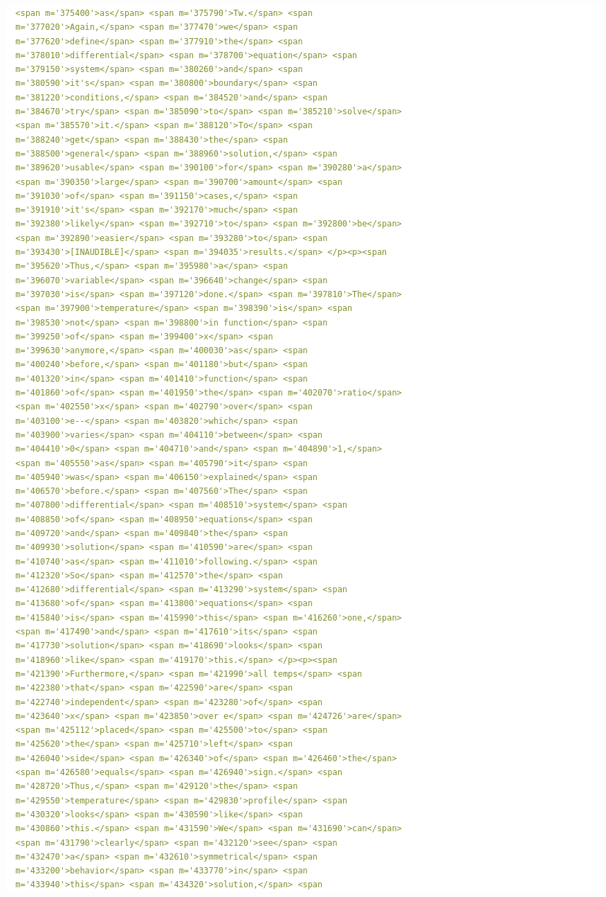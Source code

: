 ```yaml
  <span m='375400'>as</span> <span m='375790'>Tw.</span> <span
  m='377020'>Again,</span> <span m='377470'>we</span> <span
  m='377620'>define</span> <span m='377910'>the</span> <span
  m='378010'>differential</span> <span m='378700'>equation</span> <span
  m='379150'>system</span> <span m='380260'>and</span> <span
  m='380590'>it's</span> <span m='380800'>boundary</span> <span
  m='381220'>conditions,</span> <span m='384520'>and</span> <span
  m='384670'>try</span> <span m='385090'>to</span> <span m='385210'>solve</span>
  <span m='385570'>it.</span> <span m='388120'>To</span> <span
  m='388240'>get</span> <span m='388430'>the</span> <span
  m='388500'>general</span> <span m='388960'>solution,</span> <span
  m='389620'>usable</span> <span m='390100'>for</span> <span m='390280'>a</span>
  <span m='390350'>large</span> <span m='390700'>amount</span> <span
  m='391030'>of</span> <span m='391150'>cases,</span> <span
  m='391910'>it's</span> <span m='392170'>much</span> <span
  m='392380'>likely</span> <span m='392710'>to</span> <span m='392800'>be</span>
  <span m='392890'>easier</span> <span m='393280'>to</span> <span
  m='393430'>[INAUDIBLE]</span> <span m='394035'>results.</span> </p><p><span
  m='395620'>Thus,</span> <span m='395980'>a</span> <span
  m='396070'>variable</span> <span m='396640'>change</span> <span
  m='397030'>is</span> <span m='397120'>done.</span> <span m='397810'>The</span>
  <span m='397900'>temperature</span> <span m='398390'>is</span> <span
  m='398530'>not</span> <span m='398800'>in function</span> <span
  m='399250'>of</span> <span m='399400'>x</span> <span
  m='399630'>anymore,</span> <span m='400030'>as</span> <span
  m='400240'>before,</span> <span m='401180'>but</span> <span
  m='401320'>in</span> <span m='401410'>function</span> <span
  m='401860'>of</span> <span m='401950'>the</span> <span m='402070'>ratio</span>
  <span m='402550'>x</span> <span m='402790'>over</span> <span
  m='403100'>e--</span> <span m='403820'>which</span> <span
  m='403900'>varies</span> <span m='404110'>between</span> <span
  m='404410'>0</span> <span m='404710'>and</span> <span m='404890'>1,</span>
  <span m='405550'>as</span> <span m='405790'>it</span> <span
  m='405940'>was</span> <span m='406150'>explained</span> <span
  m='406570'>before.</span> <span m='407560'>The</span> <span
  m='407800'>differential</span> <span m='408510'>system</span> <span
  m='408850'>of</span> <span m='408950'>equations</span> <span
  m='409720'>and</span> <span m='409840'>the</span> <span
  m='409930'>solution</span> <span m='410590'>are</span> <span
  m='410740'>as</span> <span m='411010'>following.</span> <span
  m='412320'>So</span> <span m='412570'>the</span> <span
  m='412680'>differential</span> <span m='413290'>system</span> <span
  m='413680'>of</span> <span m='413800'>equations</span> <span
  m='415840'>is</span> <span m='415990'>this</span> <span m='416260'>one,</span>
  <span m='417490'>and</span> <span m='417610'>its</span> <span
  m='417730'>solution</span> <span m='418690'>looks</span> <span
  m='418960'>like</span> <span m='419170'>this.</span> </p><p><span
  m='421390'>Furthermore,</span> <span m='421990'>all temps</span> <span
  m='422380'>that</span> <span m='422590'>are</span> <span
  m='422740'>independent</span> <span m='423280'>of</span> <span
  m='423640'>x</span> <span m='423850'>over e</span> <span m='424726'>are</span>
  <span m='425112'>placed</span> <span m='425500'>to</span> <span
  m='425620'>the</span> <span m='425710'>left</span> <span
  m='426040'>side</span> <span m='426340'>of</span> <span m='426460'>the</span>
  <span m='426580'>equals</span> <span m='426940'>sign.</span> <span
  m='428720'>Thus,</span> <span m='429120'>the</span> <span
  m='429550'>temperature</span> <span m='429830'>profile</span> <span
  m='430320'>looks</span> <span m='430590'>like</span> <span
  m='430860'>this.</span> <span m='431590'>We</span> <span m='431690'>can</span>
  <span m='431790'>clearly</span> <span m='432120'>see</span> <span
  m='432470'>a</span> <span m='432610'>symmetrical</span> <span
  m='433200'>behavior</span> <span m='433770'>in</span> <span
  m='433940'>this</span> <span m='434320'>solution,</span> <span
```